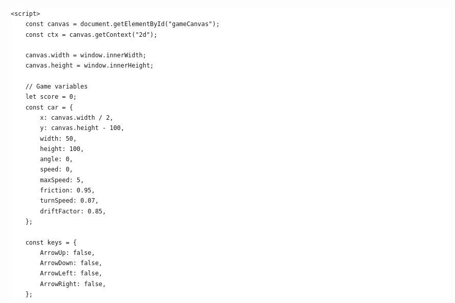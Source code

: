 <!DOCTYPE html>
<html lang="en">
<head>
    <meta charset="UTF-8">
    <meta name="viewport" content="width=device-width, initial-scale=1.0">
    <title>Car Drift Game</title>
    <style>
        body {
            margin: 0;
            overflow: hidden;
            font-family: Arial, sans-serif;
        }
        canvas {
            display: block;
        }
        #score {
            position: absolute;
            top: 10px;
            left: 10px;
            color: white;
            font-size: 18px;
        }
    </style>
</head>
<body>
    <div id="score">Score: 0</div>
    <canvas id="gameCanvas"></canvas>

    <script>
        const canvas = document.getElementById("gameCanvas");
        const ctx = canvas.getContext("2d");

        canvas.width = window.innerWidth;
        canvas.height = window.innerHeight;

        // Game variables
        let score = 0;
        const car = {
            x: canvas.width / 2,
            y: canvas.height - 100,
            width: 50,
            height: 100,
            angle: 0,
            speed: 0,
            maxSpeed: 5,
            friction: 0.95,
            turnSpeed: 0.07,
            driftFactor: 0.85,
        };

        const keys = {
            ArrowUp: false,
            ArrowDown: false,
            ArrowLeft: false,
            ArrowRight: false,
        };
